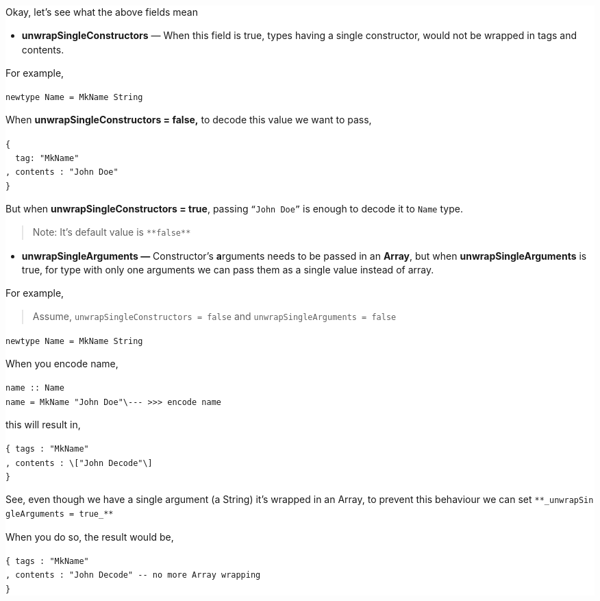 Okay, let’s see what the above fields mean

*   **unwrapSingleConstructors** — When this field is true, types having a single constructor, would not be wrapped in tags and contents.

For example,

```
newtype Name = MkName String
```

When **unwrapSingleConstructors = false,** to decode this value we want to pass,

```
{  
  tag: "MkName"  
, contents : "John Doe"  
}
```

But when **unwrapSingleConstructors = true**, passing `“John Doe”` is enough to decode it to `Name` type.

> Note: It’s  default value is `**false**`

*   **unwrapSingleArguments —** Constructor’s **a**rguments needs to be passed in an **Array**, but when **unwrapSingleArguments** is true, for type with only one arguments we can pass them as a single value instead of array.

For example,

> Assume, `unwrapSingleConstructors = false` and `unwrapSingleArguments = false`

```
newtype Name = MkName String
```

When you encode name,

```
name :: Name  
name = MkName "John Doe"\--- >>> encode name
```

this will result in,

```
{ tags : "MkName"  
, contents : \["John Decode"\]  
}
```

See, even though we have a single argument (a String) it’s wrapped in an Array, to prevent this behaviour we can set `**_unwrapSingleArguments = true_**`

When you do so, the result would be,

```
{ tags : "MkName"  
, contents : "John Decode" -- no more Array wrapping   
}
```
